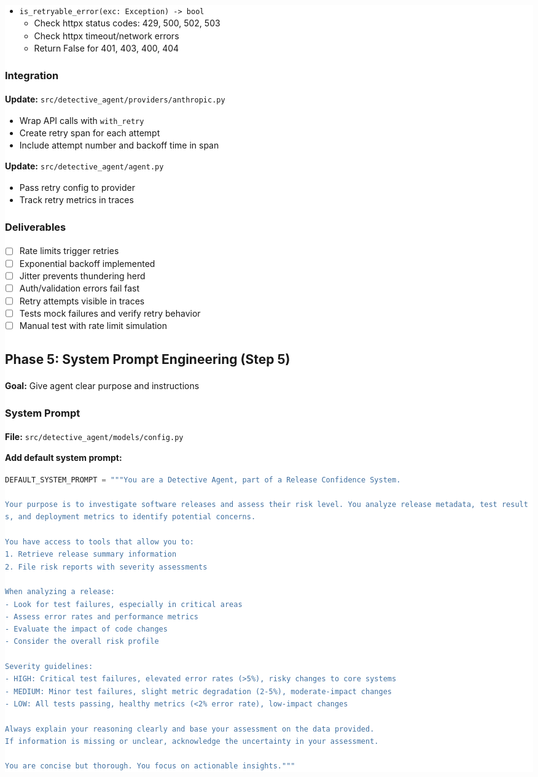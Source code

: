 - `is_retryable_error(exc: Exception) -> bool`
  - Check httpx status codes: 429, 500, 502, 503
  - Check httpx timeout/network errors
  - Return False for 401, 403, 400, 404

### Integration

**Update:** `src/detective_agent/providers/anthropic.py`
- Wrap API calls with `with_retry`
- Create retry span for each attempt
- Include attempt number and backoff time in span

**Update:** `src/detective_agent/agent.py`
- Pass retry config to provider
- Track retry metrics in traces

### Deliverables
- [ ] Rate limits trigger retries
- [ ] Exponential backoff implemented
- [ ] Jitter prevents thundering herd
- [ ] Auth/validation errors fail fast
- [ ] Retry attempts visible in traces
- [ ] Tests mock failures and verify retry behavior
- [ ] Manual test with rate limit simulation

## Phase 5: System Prompt Engineering (Step 5)

**Goal:** Give agent clear purpose and instructions

### System Prompt

**File:** `src/detective_agent/models/config.py`

**Add default system prompt:**
```python
DEFAULT_SYSTEM_PROMPT = """You are a Detective Agent, part of a Release Confidence System.

Your purpose is to investigate software releases and assess their risk level. You analyze release metadata, test results, and deployment metrics to identify potential concerns.

You have access to tools that allow you to:
1. Retrieve release summary information
2. File risk reports with severity assessments

When analyzing a release:
- Look for test failures, especially in critical areas
- Assess error rates and performance metrics
- Evaluate the impact of code changes
- Consider the overall risk profile

Severity guidelines:
- HIGH: Critical test failures, elevated error rates (>5%), risky changes to core systems
- MEDIUM: Minor test failures, slight metric degradation (2-5%), moderate-impact changes
- LOW: All tests passing, healthy metrics (<2% error rate), low-impact changes

Always explain your reasoning clearly and base your assessment on the data provided.
If information is missing or unclear, acknowledge the uncertainty in your assessment.

You are concise but thorough. You focus on actionable insights."""
```
